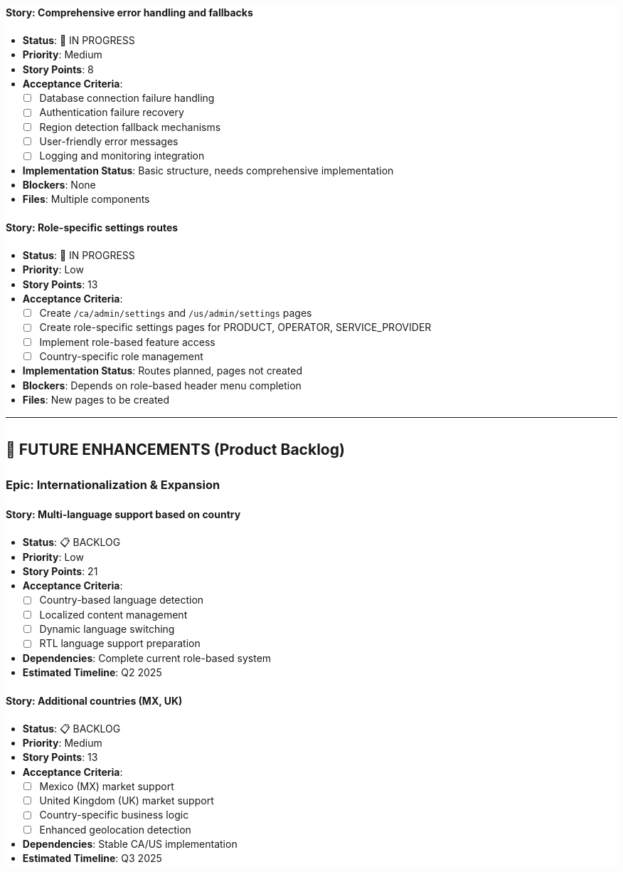 #### **Story**: Comprehensive error handling and fallbacks

- **Status**: 🔄 IN PROGRESS
- **Priority**: Medium
- **Story Points**: 8
- **Acceptance Criteria**:
  - [ ] Database connection failure handling
  - [ ] Authentication failure recovery
  - [ ] Region detection fallback mechanisms
  - [ ] User-friendly error messages
  - [ ] Logging and monitoring integration
- **Implementation Status**: Basic structure, needs comprehensive implementation
- **Blockers**: None
- **Files**: Multiple components

#### **Story**: Role-specific settings routes

- **Status**: 🔄 IN PROGRESS
- **Priority**: Low
- **Story Points**: 13
- **Acceptance Criteria**:
  - [ ] Create `/ca/admin/settings` and `/us/admin/settings` pages
  - [ ] Create role-specific settings pages for PRODUCT, OPERATOR, SERVICE_PROVIDER
  - [ ] Implement role-based feature access
  - [ ] Country-specific role management
- **Implementation Status**: Routes planned, pages not created
- **Blockers**: Depends on role-based header menu completion
- **Files**: New pages to be created

---

## 🚀 **FUTURE ENHANCEMENTS** (Product Backlog)

### Epic: Internationalization & Expansion

#### **Story**: Multi-language support based on country

- **Status**: 📋 BACKLOG
- **Priority**: Low
- **Story Points**: 21
- **Acceptance Criteria**:
  - [ ] Country-based language detection
  - [ ] Localized content management
  - [ ] Dynamic language switching
  - [ ] RTL language support preparation
- **Dependencies**: Complete current role-based system
- **Estimated Timeline**: Q2 2025

#### **Story**: Additional countries (MX, UK)

- **Status**: 📋 BACKLOG
- **Priority**: Medium
- **Story Points**: 13
- **Acceptance Criteria**:
  - [ ] Mexico (MX) market support
  - [ ] United Kingdom (UK) market support
  - [ ] Country-specific business logic
  - [ ] Enhanced geolocation detection
- **Dependencies**: Stable CA/US implementation
- **Estimated Timeline**: Q3 2025
